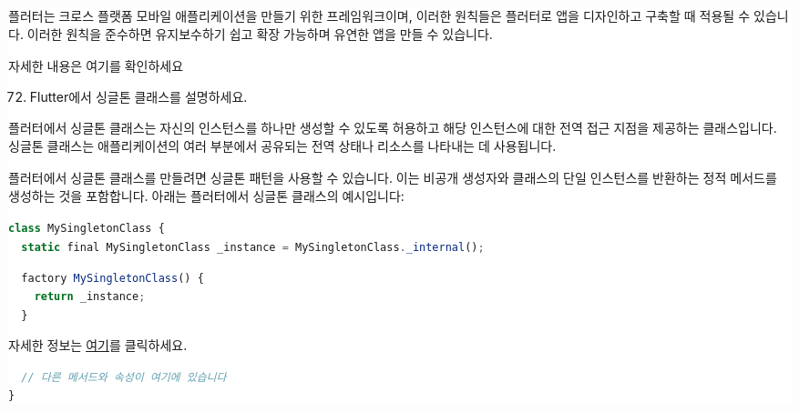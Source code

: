 <script>
     (adsbygoogle = window.adsbygoogle || []).push({});
</script>

플러터는 크로스 플랫폼 모바일 애플리케이션을 만들기 위한 프레임워크이며, 이러한 원칙들은 플러터로 앱을 디자인하고 구축할 때 적용될 수 있습니다. 이러한 원칙을 준수하면 유지보수하기 쉽고 확장 가능하며 유연한 앱을 만들 수 있습니다.

자세한 내용은 여기를 확인하세요

72. Flutter에서 싱글톤 클래스를 설명하세요.

플러터에서 싱글톤 클래스는 자신의 인스턴스를 하나만 생성할 수 있도록 허용하고 해당 인스턴스에 대한 전역 접근 지점을 제공하는 클래스입니다. 싱글톤 클래스는 애플리케이션의 여러 부분에서 공유되는 전역 상태나 리소스를 나타내는 데 사용됩니다.



<ins class="adsbygoogle"
     style="display:block"
     data-ad-client="ca-pub-4877378276818686"
     data-ad-slot="1898504329"
     data-ad-format="auto"
     data-full-width-responsive="true"></ins>

<script>
     (adsbygoogle = window.adsbygoogle || []).push({});
</script>

플러터에서 싱글톤 클래스를 만들려면 싱글톤 패턴을 사용할 수 있습니다. 이는 비공개 생성자와 클래스의 단일 인스턴스를 반환하는 정적 메서드를 생성하는 것을 포함합니다. 아래는 플러터에서 싱글톤 클래스의 예시입니다:

```js
class MySingletonClass {
  static final MySingletonClass _instance = MySingletonClass._internal();
```

```js
  factory MySingletonClass() {
    return _instance;
  }
```

자세한 정보는 [여기](https://example.com)를 클릭하세요.



<ins class="adsbygoogle"
     style="display:block"
     data-ad-client="ca-pub-4877378276818686"
     data-ad-slot="1898504329"
     data-ad-format="auto"
     data-full-width-responsive="true"></ins>

<script>
     (adsbygoogle = window.adsbygoogle || []).push({});
</script>

```js
  // 다른 메서드와 속성이 여기에 있습니다
}
```

